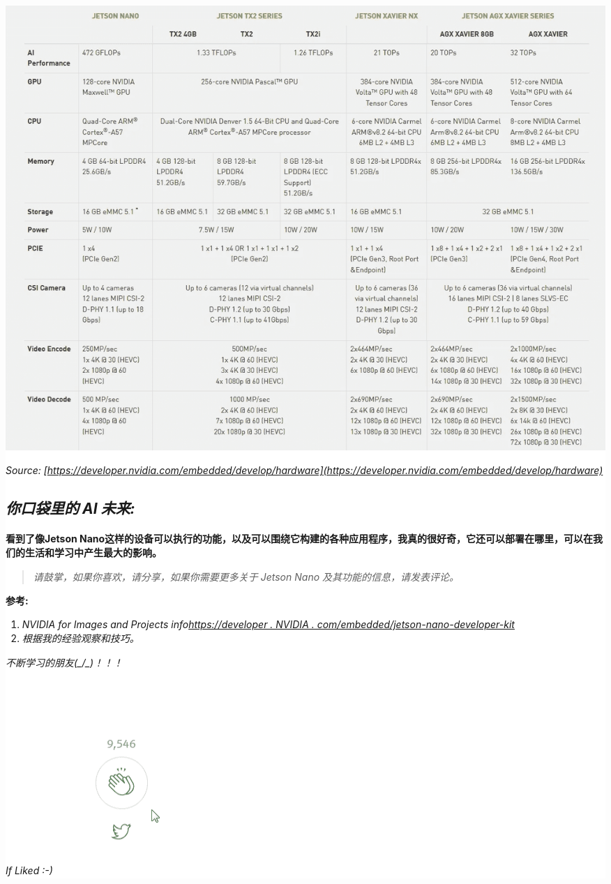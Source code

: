 *![](img/f6b9e0f2921cd604570a81f65a6592ef.png)*

*Source: [https://developer.nvidia.com/embedded/develop/hardware](https://developer.nvidia.com/embedded/develop/hardware)*

## ***你口袋里的 AI 未来:***

**看到了像****Jetson Nano****这样的设备可以执行的功能，以及可以围绕它构建的各种应用程序，我真的很好奇，它还可以部署在哪里，可以在我们的生活和学习中产生最大的影响。**

> *请鼓掌，如果你喜欢，请分享，如果你需要更多关于 Jetson Nano 及其功能的信息，请发表评论。*

****参考:****

1.  *NVIDIA for Images and Projects info[https://developer . NVIDIA . com/embedded/jetson-nano-developer-kit](https://developer.nvidia.com/embedded/jetson-nano-developer-kit)*
2.  *根据我的经验观察和技巧。*

*不断学习的朋友(_/\_)！！！*

*![](img/a403071de72f5016c09579dd05ae2de9.png)*

*If Liked :-)*